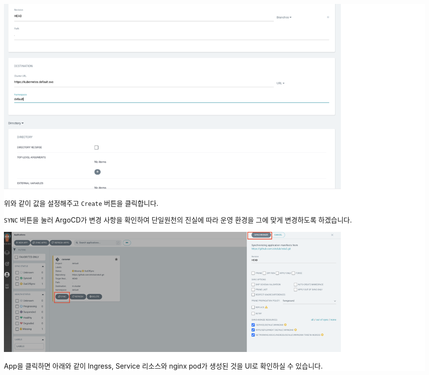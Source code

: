 <img src="./assets/argocd_practice2.png" style="width: 80%; height: auto;"/>   


위와 같이 값을 설정해주고 `Create` 버튼을 클릭합니다.  

`SYNC` 버튼을 눌러 ArgoCD가 변경 사항을 확인하여 단일원천의 진실에 따라 운영 환경을 그에 맞게 변경하도록 하겠습니다.    

<img src="./assets/argocd_practice3.png" style="width: 80%; height: auto;"/>   

App을 클릭하면 아래와 같이 Ingress, Service 리소스와 nginx pod가 생성된 것을 UI로 확인하실 수 있습니다.  
